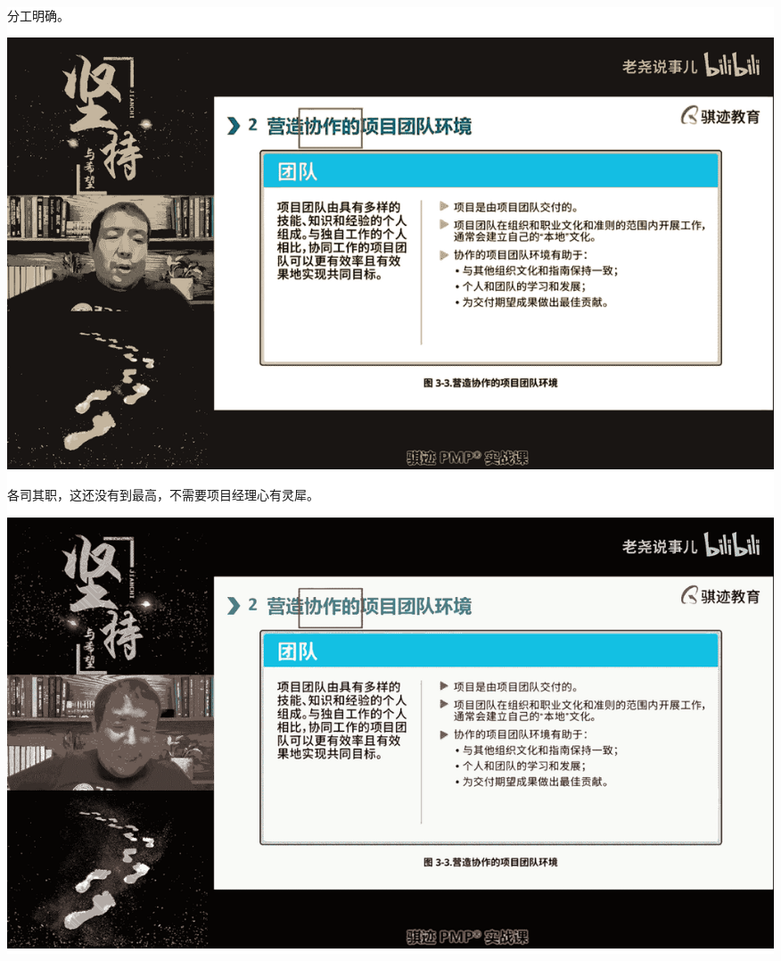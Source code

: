 分工明确。

![](img/cf8695957836fdb3c8da7d340b600f64_79.png)

各司其职，这还没有到最高，不需要项目经理心有灵犀。

![](img/cf8695957836fdb3c8da7d340b600f64_81.png)
